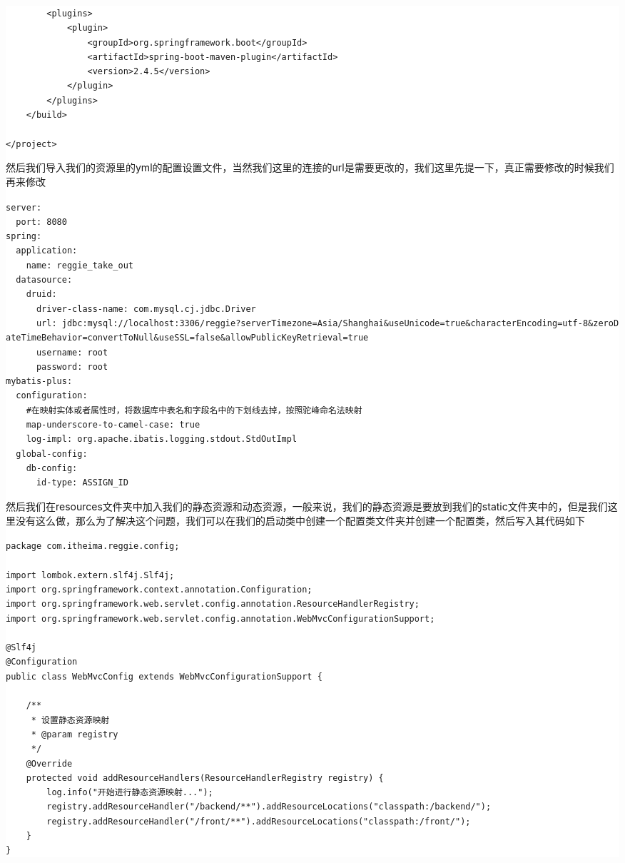 ```
        <plugins>
            <plugin>
                <groupId>org.springframework.boot</groupId>
                <artifactId>spring-boot-maven-plugin</artifactId>
                <version>2.4.5</version>
            </plugin>
        </plugins>
    </build>

</project>
```

然后我们导入我们的资源里的yml的配置设置文件，当然我们这里的连接的url是需要更改的，我们这里先提一下，真正需要修改的时候我们再来修改

```
server:
  port: 8080
spring:
  application:
    name: reggie_take_out
  datasource:
    druid:
      driver-class-name: com.mysql.cj.jdbc.Driver
      url: jdbc:mysql://localhost:3306/reggie?serverTimezone=Asia/Shanghai&useUnicode=true&characterEncoding=utf-8&zeroDateTimeBehavior=convertToNull&useSSL=false&allowPublicKeyRetrieval=true
      username: root
      password: root
mybatis-plus:
  configuration:
    #在映射实体或者属性时，将数据库中表名和字段名中的下划线去掉，按照驼峰命名法映射
    map-underscore-to-camel-case: true
    log-impl: org.apache.ibatis.logging.stdout.StdOutImpl
  global-config:
    db-config:
      id-type: ASSIGN_ID
```

然后我们在resources文件夹中加入我们的静态资源和动态资源，一般来说，我们的静态资源是要放到我们的static文件夹中的，但是我们这里没有这么做，那么为了解决这个问题，我们可以在我们的启动类中创建一个配置类文件夹并创建一个配置类，然后写入其代码如下

```
package com.itheima.reggie.config;

import lombok.extern.slf4j.Slf4j;
import org.springframework.context.annotation.Configuration;
import org.springframework.web.servlet.config.annotation.ResourceHandlerRegistry;
import org.springframework.web.servlet.config.annotation.WebMvcConfigurationSupport;

@Slf4j
@Configuration
public class WebMvcConfig extends WebMvcConfigurationSupport {

    /**
     * 设置静态资源映射
     * @param registry
     */
    @Override
    protected void addResourceHandlers(ResourceHandlerRegistry registry) {
        log.info("开始进行静态资源映射...");
        registry.addResourceHandler("/backend/**").addResourceLocations("classpath:/backend/");
        registry.addResourceHandler("/front/**").addResourceLocations("classpath:/front/");
    }
}

```

